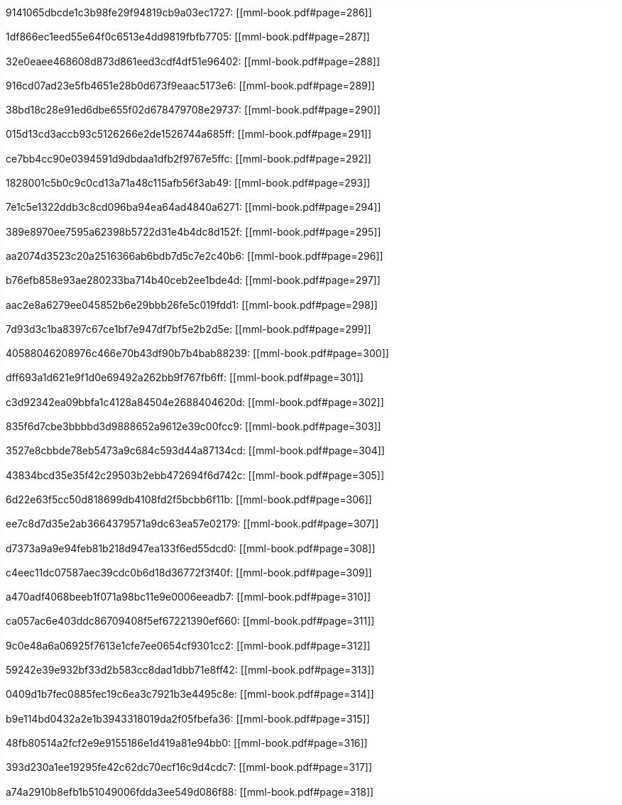 9141065dbcde1c3b98fe29f94819cb9a03ec1727: [[mml-book.pdf#page=286]]

1df866ec1eed55e64f0c6513e4dd9819fbfb7705: [[mml-book.pdf#page=287]]

32e0eaee468608d873d861eed3cdf4df51e96402: [[mml-book.pdf#page=288]]

916cd07ad23e5fb4651e28b0d673f9eaac5173e6: [[mml-book.pdf#page=289]]

38bd18c28e91ed6dbe655f02d678479708e29737: [[mml-book.pdf#page=290]]

015d13cd3accb93c5126266e2de1526744a685ff: [[mml-book.pdf#page=291]]

ce7bb4cc90e0394591d9dbdaa1dfb2f9767e5ffc: [[mml-book.pdf#page=292]]

1828001c5b0c9c0cd13a71a48c115afb56f3ab49: [[mml-book.pdf#page=293]]

7e1c5e1322ddb3c8cd096ba94ea64ad4840a6271: [[mml-book.pdf#page=294]]

389e8970ee7595a62398b5722d31e4b4dc8d152f: [[mml-book.pdf#page=295]]

aa2074d3523c20a2516366ab6bdb7d5c7e2c40b6: [[mml-book.pdf#page=296]]

b76efb858e93ae280233ba714b40ceb2ee1bde4d: [[mml-book.pdf#page=297]]

aac2e8a6279ee045852b6e29bbb26fe5c019fdd1: [[mml-book.pdf#page=298]]

7d93d3c1ba8397c67ce1bf7e947df7bf5e2b2d5e: [[mml-book.pdf#page=299]]

40588046208976c466e70b43df90b7b4bab88239: [[mml-book.pdf#page=300]]

dff693a1d621e9f1d0e69492a262bb9f767fb6ff: [[mml-book.pdf#page=301]]

c3d92342ea09bbfa1c4128a84504e2688404620d: [[mml-book.pdf#page=302]]

835f6d7cbe3bbbbd3d9888652a9612e39c00fcc9: [[mml-book.pdf#page=303]]

3527e8cbbde78eb5473a9c684c593d44a87134cd: [[mml-book.pdf#page=304]]

43834bcd35e35f42c29503b2ebb472694f6d742c: [[mml-book.pdf#page=305]]

6d22e63f5cc50d818699db4108fd2f5bcbb6f11b: [[mml-book.pdf#page=306]]

ee7c8d7d35e2ab3664379571a9dc63ea57e02179: [[mml-book.pdf#page=307]]

d7373a9a9e94feb81b218d947ea133f6ed55dcd0: [[mml-book.pdf#page=308]]

c4eec11dc07587aec39cdc0b6d18d36772f3f40f: [[mml-book.pdf#page=309]]

a470adf4068beeb1f071a98bc11e9e0006eeadb7: [[mml-book.pdf#page=310]]

ca057ac6e403ddc86709408f5ef67221390ef660: [[mml-book.pdf#page=311]]

9c0e48a6a06925f7613e1cfe7ee0654cf9301cc2: [[mml-book.pdf#page=312]]

59242e39e932bf33d2b583cc8dad1dbb71e8ff42: [[mml-book.pdf#page=313]]

0409d1b7fec0885fec19c6ea3c7921b3e4495c8e: [[mml-book.pdf#page=314]]

b9e114bd0432a2e1b3943318019da2f05fbefa36: [[mml-book.pdf#page=315]]

48fb80514a2fcf2e9e9155186e1d419a81e94bb0: [[mml-book.pdf#page=316]]

393d230a1ee19295fe42c62dc70ecf16c9d4cdc7: [[mml-book.pdf#page=317]]

a74a2910b8efb1b51049006fdda3ee549d086f88: [[mml-book.pdf#page=318]]
